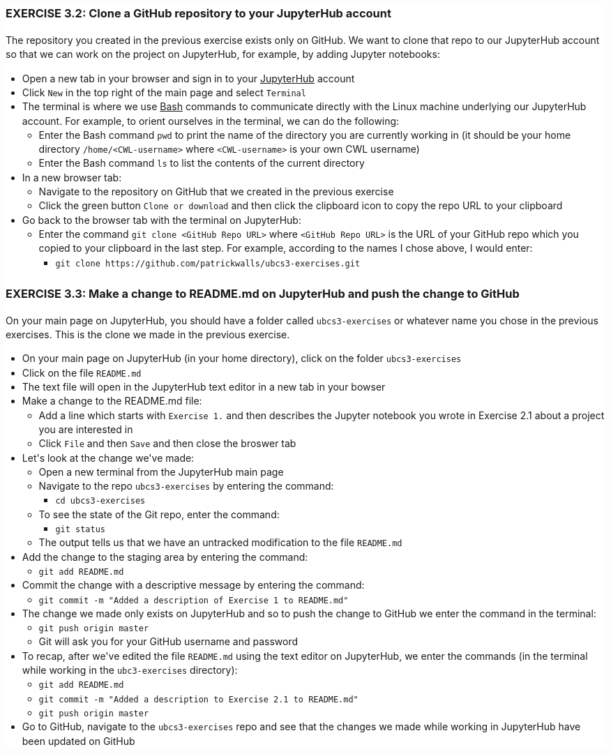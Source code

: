 ### EXERCISE 3.2: Clone a GitHub repository to your JupyterHub account

The repository you created in the previous exercise exists only on GitHub. We want to clone that repo to our JupyterHub account so that we can work on the project on JupyterHub, for example, by adding Jupyter notebooks:

* Open a new tab in your browser and sign in to your [JupyterHub](https://pims.jupyter.ca) account
* Click `New` in the top right of the main page and select `Terminal`
* The terminal is where we use [Bash](https://www.gnu.org/software/bash/) commands to communicate directly with the Linux machine underlying our JupyterHub account. For example, to orient ourselves in the terminal, we can do the following:
    * Enter the Bash command `pwd` to print the name of the directory you are currently working in (it should be your home directory `/home/<CWL-username>` where `<CWL-username>` is your own CWL username)
    * Enter the Bash command `ls` to list the contents of the current directory
* In a new browser tab:
    * Navigate to the repository on GitHub that we created in the previous exercise
    * Click the green button `Clone or download` and then click the clipboard icon to copy the repo URL to your clipboard
* Go back to the browser tab with the terminal on JupyterHub:
    * Enter the command `git clone <GitHub Repo URL>` where `<GitHub Repo URL>` is the URL of your GitHub repo which you copied to your clipboard in the last step. For example, according to the names I chose above, I would enter:
        * `git clone https://github.com/patrickwalls/ubcs3-exercises.git`

### EXERCISE 3.3: Make a change to README.md on JupyterHub and push the change to GitHub

On your main page on JupyterHub, you should have a folder called `ubcs3-exercises` or whatever name you chose in the previous exercises. This is the clone we made in the previous exercise.

* On your main page on JupyterHub (in your home directory), click on the folder `ubcs3-exercises`
* Click on the file `README.md`
* The text file will open in the JupyterHub text editor in a new tab in your bowser
* Make a change to the README.md file:
    * Add a line which starts with `Exercise 1.` and then describes the Jupyter notebook you wrote in Exercise 2.1 about a project you are interested in
    * Click `File` and then `Save` and then close the broswer tab
* Let's look at the change we've made:
    * Open a new terminal from the JupyterHub main page
    * Navigate to the repo `ubcs3-exercises` by entering the command:
        * `cd ubcs3-exercises`
    * To see the state of the Git repo, enter the command:
        * `git status`
    * The output tells us that we have an untracked modification to the file `README.md`
* Add the change to the staging area by entering the command:
    * `git add README.md`
* Commit the change with a descriptive message by entering the command:
    * `git commit -m "Added a description of Exercise 1 to README.md"`
* The change we made only exists on JupyterHub and so to push the change to GitHub we enter the command in the terminal:
    * `git push origin master`
    * Git will ask you for your GitHub username and password
* To recap, after we've edited the file `README.md` using the text editor on JupyterHub, we enter the commands (in the terminal while working in the `ubc3-exercises` directory):
    * `git add README.md`
    * `git commit -m "Added a description to Exercise 2.1 to README.md"`
    * `git push origin master`
* Go to GitHub, navigate to the `ubcs3-exercises` repo and see that the changes we made while working in JupyterHub have been updated on GitHub
